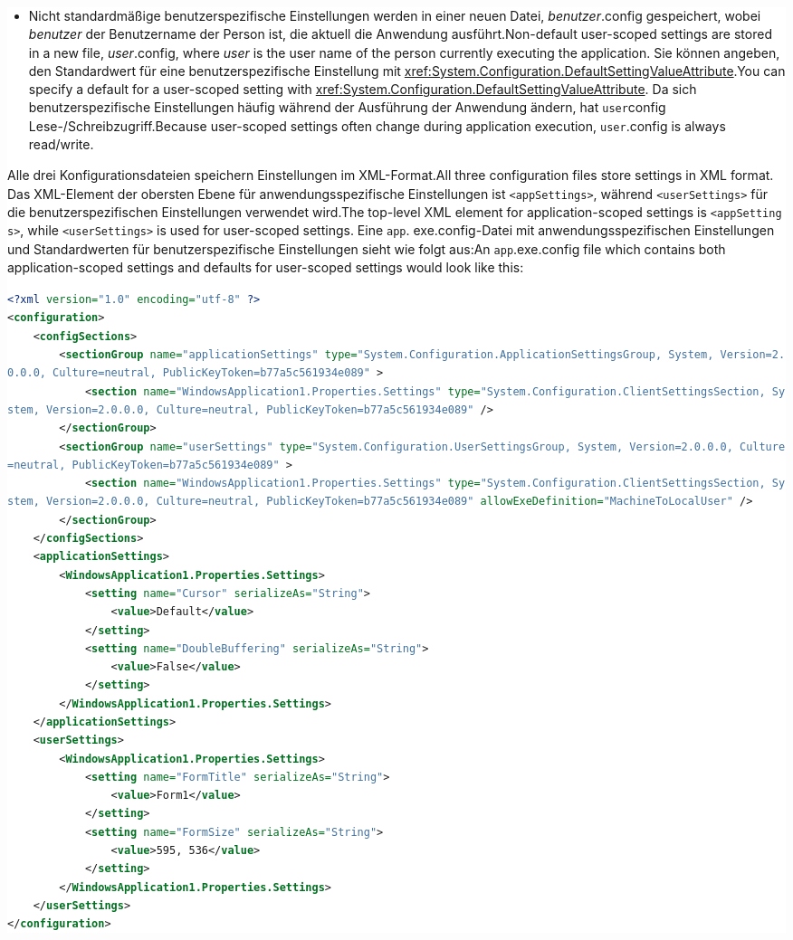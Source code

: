 -   <span data-ttu-id="7a20e-130">Nicht standardmäßige benutzerspezifische Einstellungen werden in einer neuen Datei, *benutzer*.config gespeichert, wobei *benutzer* der Benutzername der Person ist, die aktuell die Anwendung ausführt.</span><span class="sxs-lookup"><span data-stu-id="7a20e-130">Non-default user-scoped settings are stored in a new file, *user*.config, where *user* is the user name of the person currently executing the application.</span></span> <span data-ttu-id="7a20e-131">Sie können angeben, den Standardwert für eine benutzerspezifische Einstellung mit <xref:System.Configuration.DefaultSettingValueAttribute>.</span><span class="sxs-lookup"><span data-stu-id="7a20e-131">You can specify a default for a user-scoped setting with <xref:System.Configuration.DefaultSettingValueAttribute>.</span></span> <span data-ttu-id="7a20e-132">Da sich benutzerspezifische Einstellungen häufig während der Ausführung der Anwendung ändern, hat `user`config Lese-/Schreibzugriff.</span><span class="sxs-lookup"><span data-stu-id="7a20e-132">Because user-scoped settings often change during application execution, `user`.config is always read/write.</span></span>  
  
 <span data-ttu-id="7a20e-133">Alle drei Konfigurationsdateien speichern Einstellungen im XML-Format.</span><span class="sxs-lookup"><span data-stu-id="7a20e-133">All three configuration files store settings in XML format.</span></span> <span data-ttu-id="7a20e-134">Das XML-Element der obersten Ebene für anwendungsspezifische Einstellungen ist `<appSettings>`, während `<userSettings>` für die benutzerspezifischen Einstellungen verwendet wird.</span><span class="sxs-lookup"><span data-stu-id="7a20e-134">The top-level XML element for application-scoped settings is `<appSettings>`, while `<userSettings>` is used for user-scoped settings.</span></span> <span data-ttu-id="7a20e-135">Eine `app`. exe.config-Datei mit anwendungsspezifischen Einstellungen und Standardwerten für benutzerspezifische Einstellungen sieht wie folgt aus:</span><span class="sxs-lookup"><span data-stu-id="7a20e-135">An `app`.exe.config file which contains both application-scoped settings and defaults for user-scoped settings would look like this:</span></span>  
  
```xml  
<?xml version="1.0" encoding="utf-8" ?>  
<configuration>  
    <configSections>  
        <sectionGroup name="applicationSettings" type="System.Configuration.ApplicationSettingsGroup, System, Version=2.0.0.0, Culture=neutral, PublicKeyToken=b77a5c561934e089" >  
            <section name="WindowsApplication1.Properties.Settings" type="System.Configuration.ClientSettingsSection, System, Version=2.0.0.0, Culture=neutral, PublicKeyToken=b77a5c561934e089" />  
        </sectionGroup>  
        <sectionGroup name="userSettings" type="System.Configuration.UserSettingsGroup, System, Version=2.0.0.0, Culture=neutral, PublicKeyToken=b77a5c561934e089" >  
            <section name="WindowsApplication1.Properties.Settings" type="System.Configuration.ClientSettingsSection, System, Version=2.0.0.0, Culture=neutral, PublicKeyToken=b77a5c561934e089" allowExeDefinition="MachineToLocalUser" />  
        </sectionGroup>  
    </configSections>  
    <applicationSettings>  
        <WindowsApplication1.Properties.Settings>  
            <setting name="Cursor" serializeAs="String">  
                <value>Default</value>  
            </setting>  
            <setting name="DoubleBuffering" serializeAs="String">  
                <value>False</value>  
            </setting>  
        </WindowsApplication1.Properties.Settings>  
    </applicationSettings>  
    <userSettings>  
        <WindowsApplication1.Properties.Settings>  
            <setting name="FormTitle" serializeAs="String">  
                <value>Form1</value>  
            </setting>  
            <setting name="FormSize" serializeAs="String">  
                <value>595, 536</value>  
            </setting>  
        </WindowsApplication1.Properties.Settings>  
    </userSettings>  
</configuration>  
```  
  